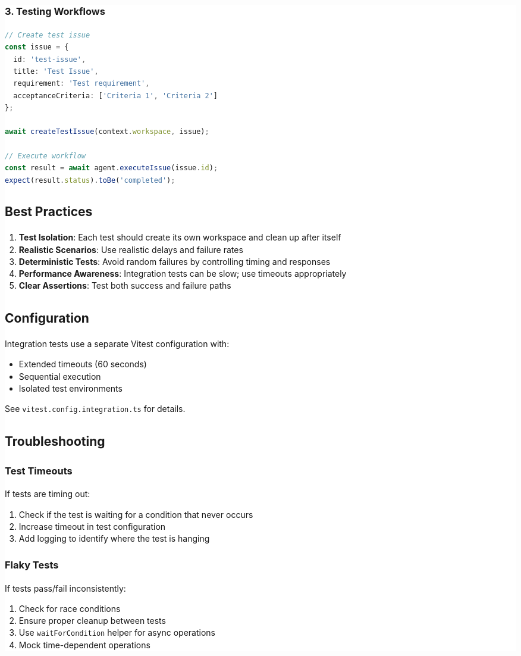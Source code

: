 ### 3. Testing Workflows

```typescript
// Create test issue
const issue = {
  id: 'test-issue',
  title: 'Test Issue',
  requirement: 'Test requirement',
  acceptanceCriteria: ['Criteria 1', 'Criteria 2']
};

await createTestIssue(context.workspace, issue);

// Execute workflow
const result = await agent.executeIssue(issue.id);
expect(result.status).toBe('completed');
```

## Best Practices

1. **Test Isolation**: Each test should create its own workspace and clean up after itself
2. **Realistic Scenarios**: Use realistic delays and failure rates
3. **Deterministic Tests**: Avoid random failures by controlling timing and responses
4. **Performance Awareness**: Integration tests can be slow; use timeouts appropriately
5. **Clear Assertions**: Test both success and failure paths

## Configuration

Integration tests use a separate Vitest configuration with:
- Extended timeouts (60 seconds)
- Sequential execution
- Isolated test environments

See `vitest.config.integration.ts` for details.

## Troubleshooting

### Test Timeouts

If tests are timing out:
1. Check if the test is waiting for a condition that never occurs
2. Increase timeout in test configuration
3. Add logging to identify where the test is hanging

### Flaky Tests

If tests pass/fail inconsistently:
1. Check for race conditions
2. Ensure proper cleanup between tests
3. Use `waitForCondition` helper for async operations
4. Mock time-dependent operations
